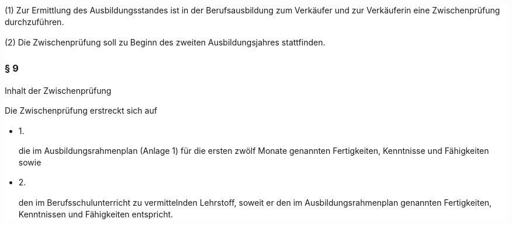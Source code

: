 <div>

<div class="jnhtml">

<div>

<div class="jurAbsatz">

(1) Zur Ermittlung des Ausbildungsstandes ist in der Berufsausbildung
zum Verkäufer und zur Verkäuferin eine Zwischenprüfung durchzuführen.

</div>

<div class="jurAbsatz">

(2) Die Zwischenprüfung soll zu Beginn des zweiten Ausbildungsjahres
stattfinden.

</div>

</div>

</div>

</div>

<span id="BJNR045800017BJNE001100000.html"></span>

### § 9  
Inhalt der Zwischenprüfung

<div>

<div class="jnhtml">

<div>

<div class="jurAbsatz">

Die Zwischenprüfung erstreckt sich auf

  - 1\.
    
    <div>
    
    die im Ausbildungsrahmenplan (Anlage 1) für die ersten zwölf Monate
    genannten Fertigkeiten, Kenntnisse und Fähigkeiten sowie
    
    </div>

  - 2\.
    
    <div>
    
    den im Berufsschulunterricht zu vermittelnden Lehrstoff, soweit er
    den im Ausbildungsrahmenplan genannten Fertigkeiten, Kenntnissen und
    Fähigkeiten entspricht.
    
    </div>

</div>

</div>
